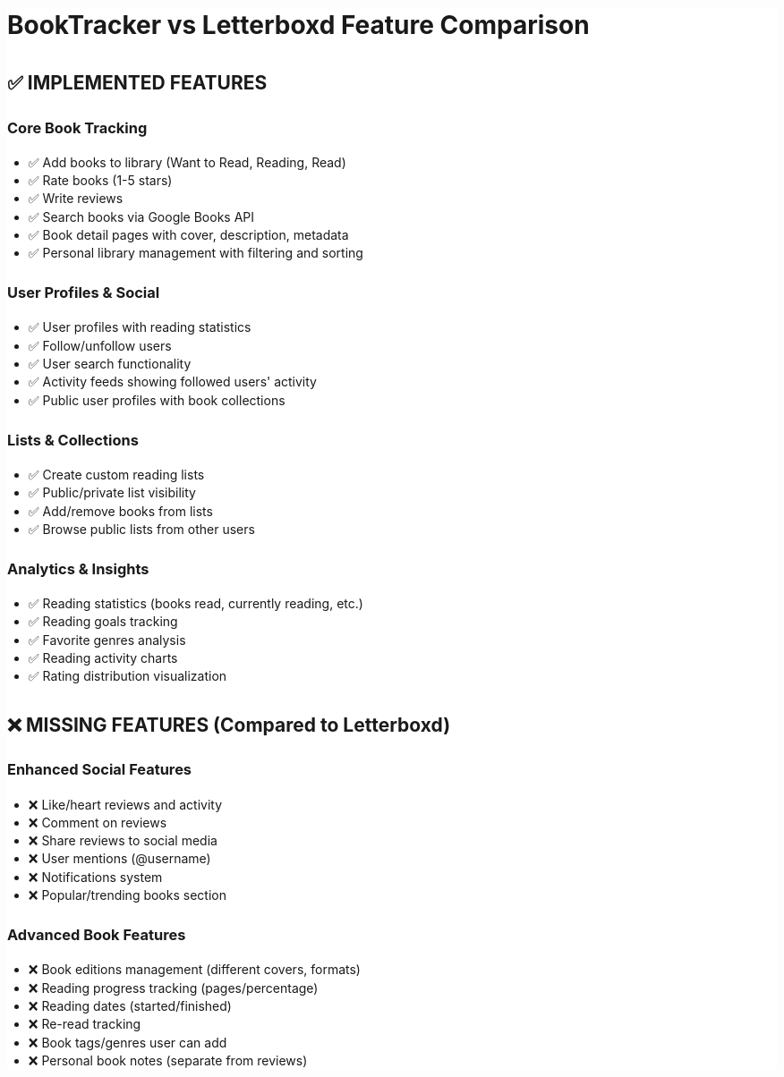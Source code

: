 # BookTracker vs Letterboxd Feature Comparison

## ✅ IMPLEMENTED FEATURES

### Core Book Tracking
- ✅ Add books to library (Want to Read, Reading, Read)
- ✅ Rate books (1-5 stars)
- ✅ Write reviews
- ✅ Search books via Google Books API
- ✅ Book detail pages with cover, description, metadata
- ✅ Personal library management with filtering and sorting

### User Profiles & Social
- ✅ User profiles with reading statistics
- ✅ Follow/unfollow users
- ✅ User search functionality
- ✅ Activity feeds showing followed users' activity
- ✅ Public user profiles with book collections

### Lists & Collections
- ✅ Create custom reading lists
- ✅ Public/private list visibility
- ✅ Add/remove books from lists
- ✅ Browse public lists from other users

### Analytics & Insights
- ✅ Reading statistics (books read, currently reading, etc.)
- ✅ Reading goals tracking
- ✅ Favorite genres analysis
- ✅ Reading activity charts
- ✅ Rating distribution visualization

## ❌ MISSING FEATURES (Compared to Letterboxd)

### Enhanced Social Features
- ❌ Like/heart reviews and activity
- ❌ Comment on reviews
- ❌ Share reviews to social media
- ❌ User mentions (@username)
- ❌ Notifications system
- ❌ Popular/trending books section

### Advanced Book Features
- ❌ Book editions management (different covers, formats)
- ❌ Reading progress tracking (pages/percentage)
- ❌ Reading dates (started/finished)
- ❌ Re-read tracking
- ❌ Book tags/genres user can add
- ❌ Personal book notes (separate from reviews)

